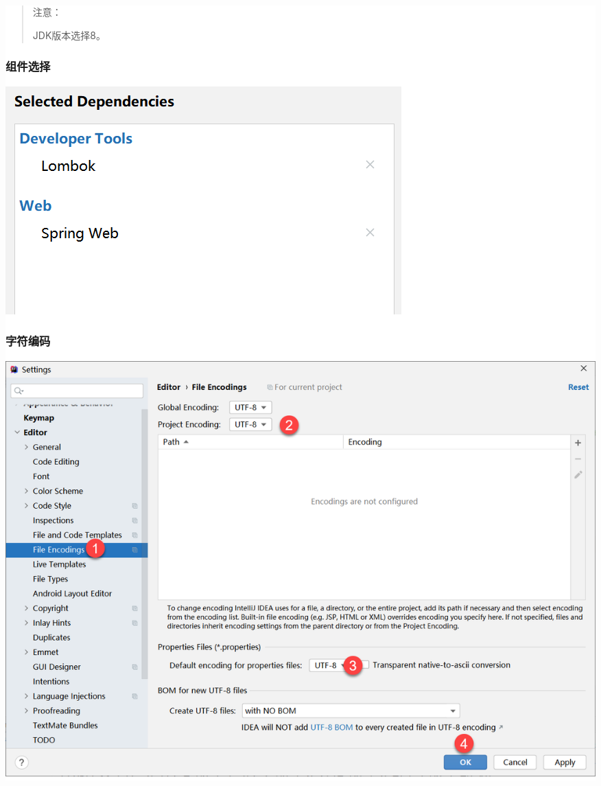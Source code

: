 > 注意：
>
> JDK版本选择8。

### 组件选择

![image-20220401141427028](./images/image-20220401141427028.png)

### 字符编码

![image-20220209171639378](./images/image-20220209171639378.png)
